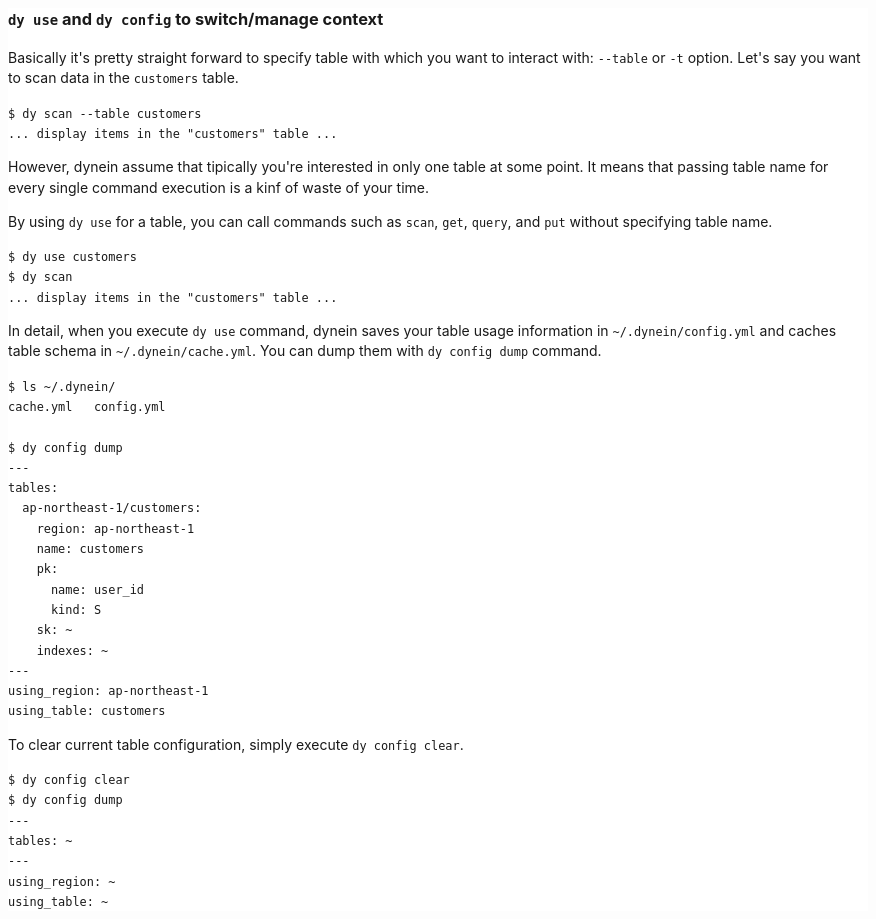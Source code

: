 
### `dy use` and `dy config` to switch/manage context

Basically it's pretty straight forward to specify table with which you want to interact with: `--table` or `-t` option. Let's say you want to scan data in the `customers` table.

```
$ dy scan --table customers
... display items in the "customers" table ...
```

However, dynein assume that tipically you're interested in only one table at some point. It means that passing table name for every single command execution is a kinf of waste of your time.

By using `dy use` for a table, you can call commands such as `scan`, `get`, `query`, and `put` without specifying table name.

```
$ dy use customers
$ dy scan
... display items in the "customers" table ...
```

In detail, when you execute `dy use` command, dynein saves your table usage information in `~/.dynein/config.yml` and caches table schema in `~/.dynein/cache.yml`. You can dump them with `dy config dump` command.

```
$ ls ~/.dynein/
cache.yml   config.yml

$ dy config dump
---
tables:
  ap-northeast-1/customers:
    region: ap-northeast-1
    name: customers
    pk:
      name: user_id
      kind: S
    sk: ~
    indexes: ~
---
using_region: ap-northeast-1
using_table: customers
```

To clear current table configuration, simply execute `dy config clear`.

```
$ dy config clear
$ dy config dump
---
tables: ~
---
using_region: ~
using_table: ~
```
